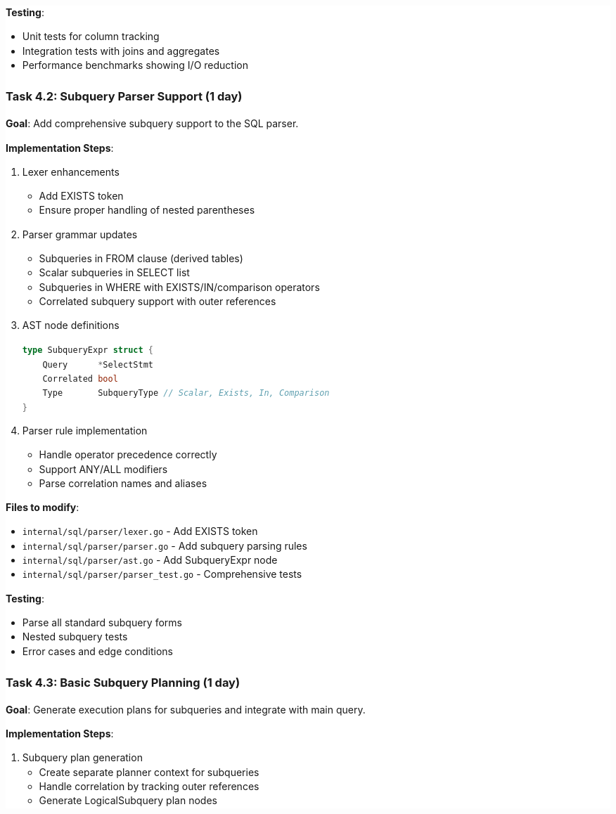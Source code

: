 **Testing**:
- Unit tests for column tracking
- Integration tests with joins and aggregates
- Performance benchmarks showing I/O reduction

### Task 4.2: Subquery Parser Support (1 day)

**Goal**: Add comprehensive subquery support to the SQL parser.

**Implementation Steps**:
1. Lexer enhancements
   - Add EXISTS token
   - Ensure proper handling of nested parentheses

2. Parser grammar updates
   - Subqueries in FROM clause (derived tables)
   - Scalar subqueries in SELECT list
   - Subqueries in WHERE with EXISTS/IN/comparison operators
   - Correlated subquery support with outer references

3. AST node definitions
   ```go
   type SubqueryExpr struct {
       Query      *SelectStmt
       Correlated bool
       Type       SubqueryType // Scalar, Exists, In, Comparison
   }
   ```

4. Parser rule implementation
   - Handle operator precedence correctly
   - Support ANY/ALL modifiers
   - Parse correlation names and aliases

**Files to modify**:
- `internal/sql/parser/lexer.go` - Add EXISTS token
- `internal/sql/parser/parser.go` - Add subquery parsing rules
- `internal/sql/parser/ast.go` - Add SubqueryExpr node
- `internal/sql/parser/parser_test.go` - Comprehensive tests

**Testing**:
- Parse all standard subquery forms
- Nested subquery tests
- Error cases and edge conditions

### Task 4.3: Basic Subquery Planning (1 day)

**Goal**: Generate execution plans for subqueries and integrate with main query.

**Implementation Steps**:
1. Subquery plan generation
   - Create separate planner context for subqueries
   - Handle correlation by tracking outer references
   - Generate LogicalSubquery plan nodes
